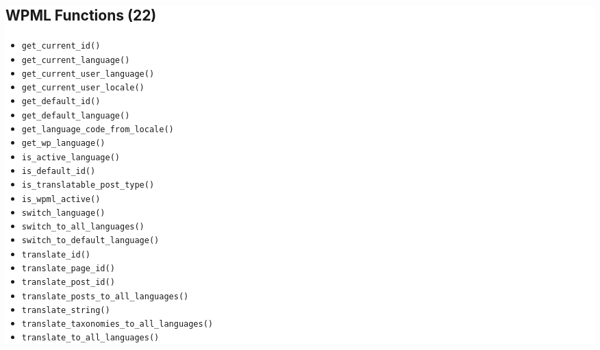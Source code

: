 ## WPML Functions (22)
* `get_current_id()`
* `get_current_language()`
* `get_current_user_language()`
* `get_current_user_locale()`
* `get_default_id()`
* `get_default_language()`
* `get_language_code_from_locale()`
* `get_wp_language()`
* `is_active_language()`
* `is_default_id()`
* `is_translatable_post_type()`
* `is_wpml_active()`
* `switch_language()`
* `switch_to_all_languages()`
* `switch_to_default_language()`
* `translate_id()`
* `translate_page_id()`
* `translate_post_id()`
* `translate_posts_to_all_languages()`
* `translate_string()`
* `translate_taxonomies_to_all_languages()`
* `translate_to_all_languages()`
